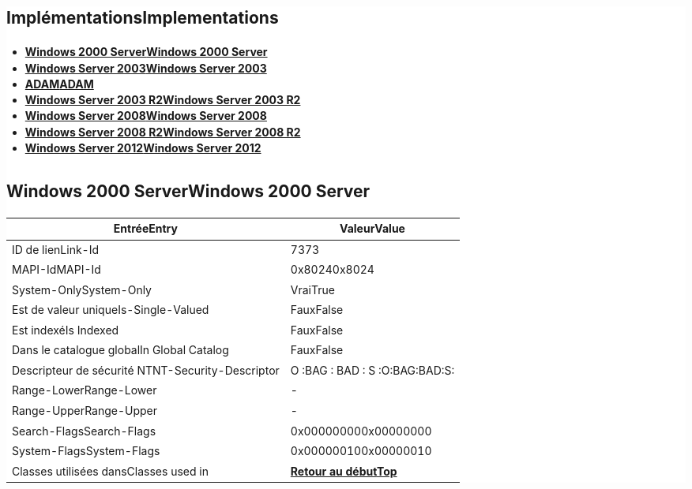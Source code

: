 

## <a name="implementations"></a><span data-ttu-id="c4808-128">Implémentations</span><span class="sxs-lookup"><span data-stu-id="c4808-128">Implementations</span></span>

-   [<span data-ttu-id="c4808-129">**Windows 2000 Server**</span><span class="sxs-lookup"><span data-stu-id="c4808-129">**Windows 2000 Server**</span></span>](#windows-2000-server)
-   [<span data-ttu-id="c4808-130">**Windows Server 2003**</span><span class="sxs-lookup"><span data-stu-id="c4808-130">**Windows Server 2003**</span></span>](#windows-server-2003)
-   [<span data-ttu-id="c4808-131">**ADAM**</span><span class="sxs-lookup"><span data-stu-id="c4808-131">**ADAM**</span></span>](#adam)
-   [<span data-ttu-id="c4808-132">**Windows Server 2003 R2**</span><span class="sxs-lookup"><span data-stu-id="c4808-132">**Windows Server 2003 R2**</span></span>](#windows-server-2003-r2)
-   [<span data-ttu-id="c4808-133">**Windows Server 2008**</span><span class="sxs-lookup"><span data-stu-id="c4808-133">**Windows Server 2008**</span></span>](#windows-server-2008)
-   [<span data-ttu-id="c4808-134">**Windows Server 2008 R2**</span><span class="sxs-lookup"><span data-stu-id="c4808-134">**Windows Server 2008 R2**</span></span>](#windows-server-2008-r2)
-   [<span data-ttu-id="c4808-135">**Windows Server 2012**</span><span class="sxs-lookup"><span data-stu-id="c4808-135">**Windows Server 2012**</span></span>](#windows-server-2012)

## <a name="windows-2000-server"></a><span data-ttu-id="c4808-136">Windows 2000 Server</span><span class="sxs-lookup"><span data-stu-id="c4808-136">Windows 2000 Server</span></span>



| <span data-ttu-id="c4808-137">Entrée</span><span class="sxs-lookup"><span data-stu-id="c4808-137">Entry</span></span> | <span data-ttu-id="c4808-138">Valeur</span><span class="sxs-lookup"><span data-stu-id="c4808-138">Value</span></span> |
|------------------------|---------------------------------|
| <span data-ttu-id="c4808-139">ID de lien</span><span class="sxs-lookup"><span data-stu-id="c4808-139">Link-Id</span></span>                | <span data-ttu-id="c4808-140">73</span><span class="sxs-lookup"><span data-stu-id="c4808-140">73</span></span>                              |
| <span data-ttu-id="c4808-141">MAPI-Id</span><span class="sxs-lookup"><span data-stu-id="c4808-141">MAPI-Id</span></span>                | <span data-ttu-id="c4808-142">0x8024</span><span class="sxs-lookup"><span data-stu-id="c4808-142">0x8024</span></span>                          |
| <span data-ttu-id="c4808-143">System-Only</span><span class="sxs-lookup"><span data-stu-id="c4808-143">System-Only</span></span>            | <span data-ttu-id="c4808-144">Vrai</span><span class="sxs-lookup"><span data-stu-id="c4808-144">True</span></span>                            |
| <span data-ttu-id="c4808-145">Est de valeur unique</span><span class="sxs-lookup"><span data-stu-id="c4808-145">Is-Single-Valued</span></span>       | <span data-ttu-id="c4808-146">Faux</span><span class="sxs-lookup"><span data-stu-id="c4808-146">False</span></span>                           |
| <span data-ttu-id="c4808-147">Est indexé</span><span class="sxs-lookup"><span data-stu-id="c4808-147">Is Indexed</span></span>             | <span data-ttu-id="c4808-148">Faux</span><span class="sxs-lookup"><span data-stu-id="c4808-148">False</span></span>                           |
| <span data-ttu-id="c4808-149">Dans le catalogue global</span><span class="sxs-lookup"><span data-stu-id="c4808-149">In Global Catalog</span></span>      | <span data-ttu-id="c4808-150">Faux</span><span class="sxs-lookup"><span data-stu-id="c4808-150">False</span></span>                           |
| <span data-ttu-id="c4808-151">Descripteur de sécurité NT</span><span class="sxs-lookup"><span data-stu-id="c4808-151">NT-Security-Descriptor</span></span> | <span data-ttu-id="c4808-152">O :BAG : BAD : S :</span><span class="sxs-lookup"><span data-stu-id="c4808-152">O:BAG:BAD:S:</span></span>                    |
| <span data-ttu-id="c4808-153">Range-Lower</span><span class="sxs-lookup"><span data-stu-id="c4808-153">Range-Lower</span></span>            | \-                              |
| <span data-ttu-id="c4808-154">Range-Upper</span><span class="sxs-lookup"><span data-stu-id="c4808-154">Range-Upper</span></span>            | \-                              |
| <span data-ttu-id="c4808-155">Search-Flags</span><span class="sxs-lookup"><span data-stu-id="c4808-155">Search-Flags</span></span>           | <span data-ttu-id="c4808-156">0x00000000</span><span class="sxs-lookup"><span data-stu-id="c4808-156">0x00000000</span></span>                      |
| <span data-ttu-id="c4808-157">System-Flags</span><span class="sxs-lookup"><span data-stu-id="c4808-157">System-Flags</span></span>           | <span data-ttu-id="c4808-158">0x00000010</span><span class="sxs-lookup"><span data-stu-id="c4808-158">0x00000010</span></span>                      |
| <span data-ttu-id="c4808-159">Classes utilisées dans</span><span class="sxs-lookup"><span data-stu-id="c4808-159">Classes used in</span></span>        | [<span data-ttu-id="c4808-160">**Retour au début**</span><span class="sxs-lookup"><span data-stu-id="c4808-160">**Top**</span></span>](c-top.md)<br/> |


